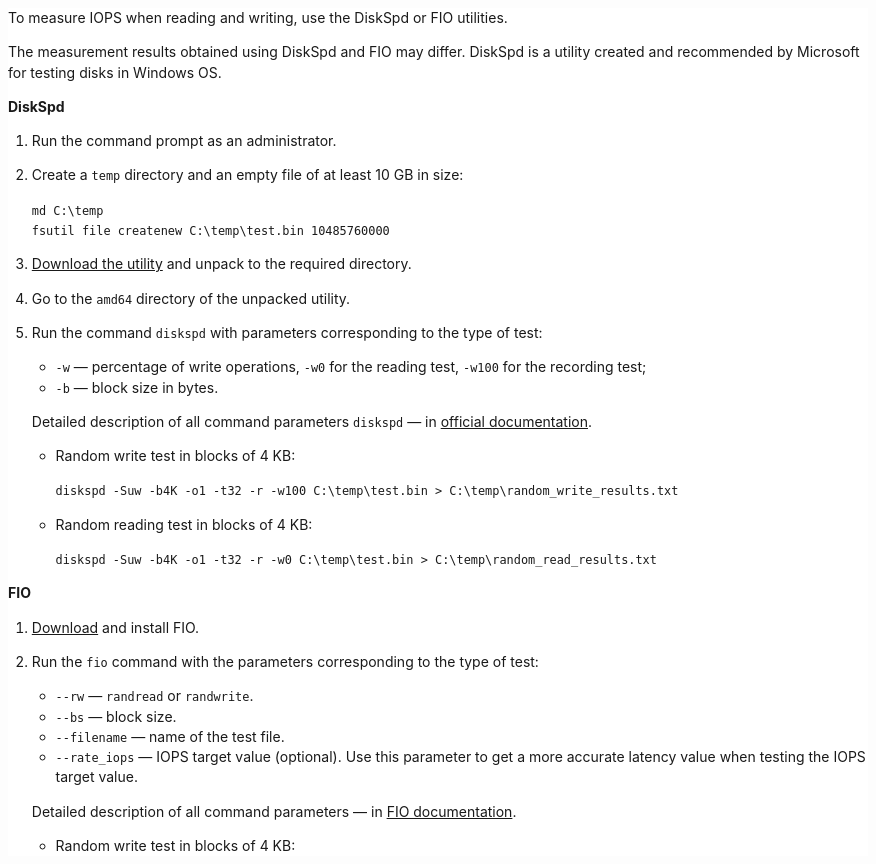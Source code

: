    <tabpanel>

   To measure IOPS when reading and writing, use the DiskSpd or FIO utilities.

   <info>

   The measurement results obtained using DiskSpd and FIO may differ. DiskSpd is a utility created and recommended by Microsoft for testing disks in Windows OS.

   </info>

   **DiskSpd**

   1. Run the command prompt as an administrator.
   2. Create a `temp` directory and an empty file of at least 10 GB in size:

      ```console
      md C:\temp
      fsutil file createnew C:\temp\test.bin 10485760000
      ```

   3. [Download the utility](https://github.com/microsoft/diskspd/releases/latest) and unpack to the required directory.
   4. Go to the `amd64` directory of the unpacked utility.
   5. Run the command `diskspd` with parameters corresponding to the type of test:

      - `-w` — percentage of write operations, `-w0` for the reading test, `-w100` for the recording test;
      - `-b` — block size in bytes.

      Detailed description of all command parameters `diskspd` — in [official documentation](https://github.com/Microsoft/diskspd/wiki/Command-line-and-parameters).

      - Random write test in blocks of 4 KB:

         ```console
         diskspd -Suw -b4K -o1 -t32 -r -w100 C:\temp\test.bin > C:\temp\random_write_results.txt
         ```

      - Random reading test in blocks of 4 KB:

         ```console
         diskspd -Suw -b4K -o1 -t32 -r -w0 C:\temp\test.bin > C:\temp\random_read_results.txt
         ```

   **FIO**

   1. [Download](https://bsdio.com/fio/) and install FIO.
   2. Run the `fio` command with the parameters corresponding to the type of test:

      - `--rw` — `randread` or `randwrite`.
      - `--bs` — block size.
      - `--filename` — name of the test file.
      - `--rate_iops` — IOPS target value (optional). Use this parameter to get a more accurate latency value when testing the IOPS target value.

      Detailed description of all command parameters — in [FIO documentation](https://fio.readthedocs.io/en/latest/fio_doc.html#command-line-options).

      - Random write test in blocks of 4 KB:
